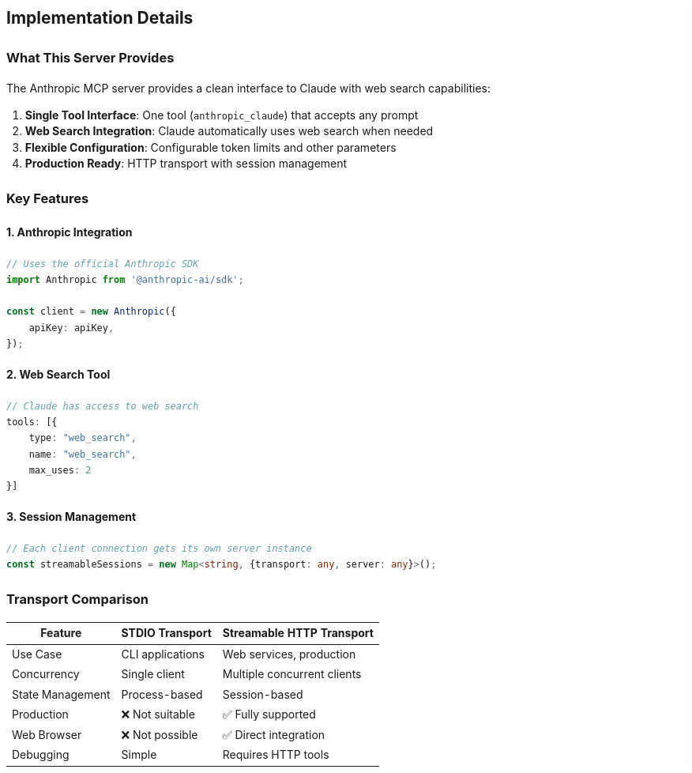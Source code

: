 ## Implementation Details

### What This Server Provides

The Anthropic MCP server provides a clean interface to Claude with web search capabilities:

1. **Single Tool Interface**: One tool (`anthropic_claude`) that accepts any prompt
2. **Web Search Integration**: Claude automatically uses web search when needed
3. **Flexible Configuration**: Configurable token limits and other parameters
4. **Production Ready**: HTTP transport with session management

### Key Features

#### 1. Anthropic Integration
```typescript
// Uses the official Anthropic SDK
import Anthropic from '@anthropic-ai/sdk';

const client = new Anthropic({
    apiKey: apiKey,
});
```

#### 2. Web Search Tool
```typescript
// Claude has access to web search
tools: [{
    type: "web_search",
    name: "web_search",
    max_uses: 2
}]
```

#### 3. Session Management
```typescript
// Each client connection gets its own server instance
const streamableSessions = new Map<string, {transport: any, server: any}>();
```

### Transport Comparison

| Feature | STDIO Transport | Streamable HTTP Transport |
|---------|----------------|---------------------------|
| Use Case | CLI applications | Web services, production |
| Concurrency | Single client | Multiple concurrent clients |
| State Management | Process-based | Session-based |
| Production | ❌ Not suitable | ✅ Fully supported |
| Web Browser | ❌ Not possible | ✅ Direct integration |
| Debugging | Simple | Requires HTTP tools |
